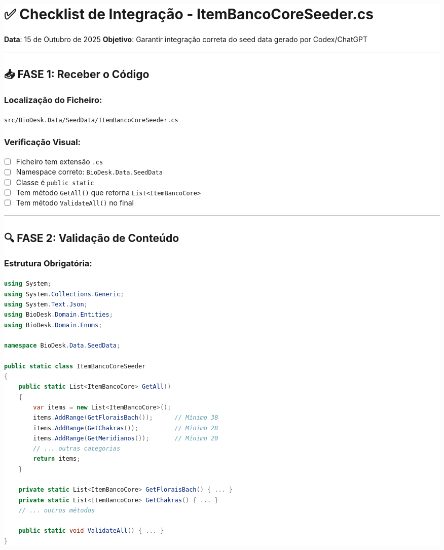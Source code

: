 # ✅ Checklist de Integração - ItemBancoCoreSeeder.cs

**Data**: 15 de Outubro de 2025
**Objetivo**: Garantir integração correta do seed data gerado por Codex/ChatGPT

---

## 📥 FASE 1: Receber o Código

### Localização do Ficheiro:
```
src/BioDesk.Data/SeedData/ItemBancoCoreSeeder.cs
```

### Verificação Visual:
- [ ] Ficheiro tem extensão `.cs`
- [ ] Namespace correto: `BioDesk.Data.SeedData`
- [ ] Classe é `public static`
- [ ] Tem método `GetAll()` que retorna `List<ItemBancoCore>`
- [ ] Tem método `ValidateAll()` no final

---

## 🔍 FASE 2: Validação de Conteúdo

### Estrutura Obrigatória:
```csharp
using System;
using System.Collections.Generic;
using System.Text.Json;
using BioDesk.Domain.Entities;
using BioDesk.Domain.Enums;

namespace BioDesk.Data.SeedData;

public static class ItemBancoCoreSeeder
{
    public static List<ItemBancoCore> GetAll()
    {
        var items = new List<ItemBancoCore>();
        items.AddRange(GetFloraisBach());      // Mínimo 38
        items.AddRange(GetChakras());          // Mínimo 28
        items.AddRange(GetMeridianos());       // Mínimo 20
        // ... outras categorias
        return items;
    }

    private static List<ItemBancoCore> GetFloraisBach() { ... }
    private static List<ItemBancoCore> GetChakras() { ... }
    // ... outros métodos

    public static void ValidateAll() { ... }
}
```
